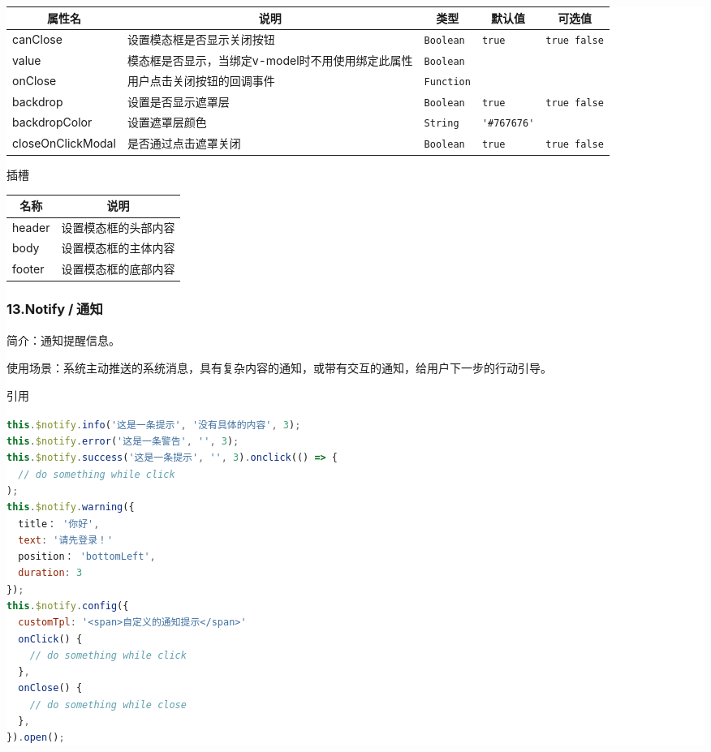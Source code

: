 | 属性名  |  说明  | 类型 | 默认值 | 可选值
|---|---| --- | --- | --- |
| canClose| 设置模态框是否显示关闭按钮 | `Boolean`   |  `true`   | `true false`    |
|value|模态框是否显示，当绑定v-model时不用使用绑定此属性| `Boolean`   | |   |
|onClose|用户点击关闭按钮的回调事件| `Function`    |     |     |
|backdrop| 设置是否显示遮罩层  | `Boolean`   |  `true`   | `true false`    |
|backdropColor| 设置遮罩层颜色  |   `String`  |  `'#767676'`   |     |
|closeOnClickModal| 是否通过点击遮罩关闭  |   `Boolean`  |  `true`   |   `true false`    |

插槽

| 名称 | 说明 |
|---|---|
|header|设置模态框的头部内容|
|body|设置模态框的主体内容|
|footer|设置模态框的底部内容|

### 13.Notify / 通知

简介：通知提醒信息。

使用场景：系统主动推送的系统消息，具有复杂内容的通知，或带有交互的通知，给用户下一步的行动引导。

引用

```JavaScript
this.$notify.info('这是一条提示', '没有具体的内容', 3);
this.$notify.error('这是一条警告', '', 3);
this.$notify.success('这是一条提示', '', 3).onclick(() => {
  // do something while click
);
this.$notify.warning({
  title： '你好',
  text: '请先登录！'
  position： 'bottomLeft',
  duration: 3
});
this.$notify.config({
  customTpl: '<span>自定义的通知提示</span>'
  onClick() {
    // do something while click
  },
  onClose() {
    // do something while close
  },
}).open();

```
